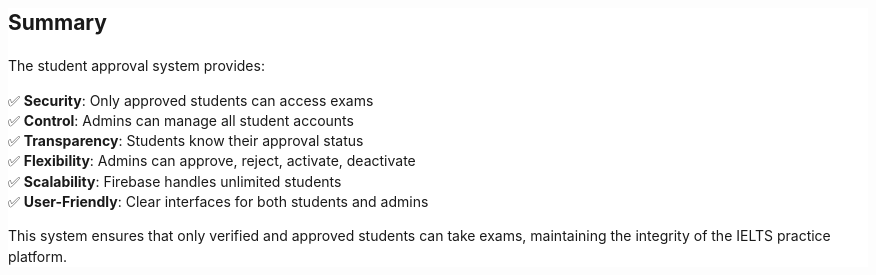 ## Summary

The student approval system provides:

✅ **Security**: Only approved students can access exams  
✅ **Control**: Admins can manage all student accounts  
✅ **Transparency**: Students know their approval status  
✅ **Flexibility**: Admins can approve, reject, activate, deactivate  
✅ **Scalability**: Firebase handles unlimited students  
✅ **User-Friendly**: Clear interfaces for both students and admins  

This system ensures that only verified and approved students can take exams, maintaining the integrity of the IELTS practice platform.
